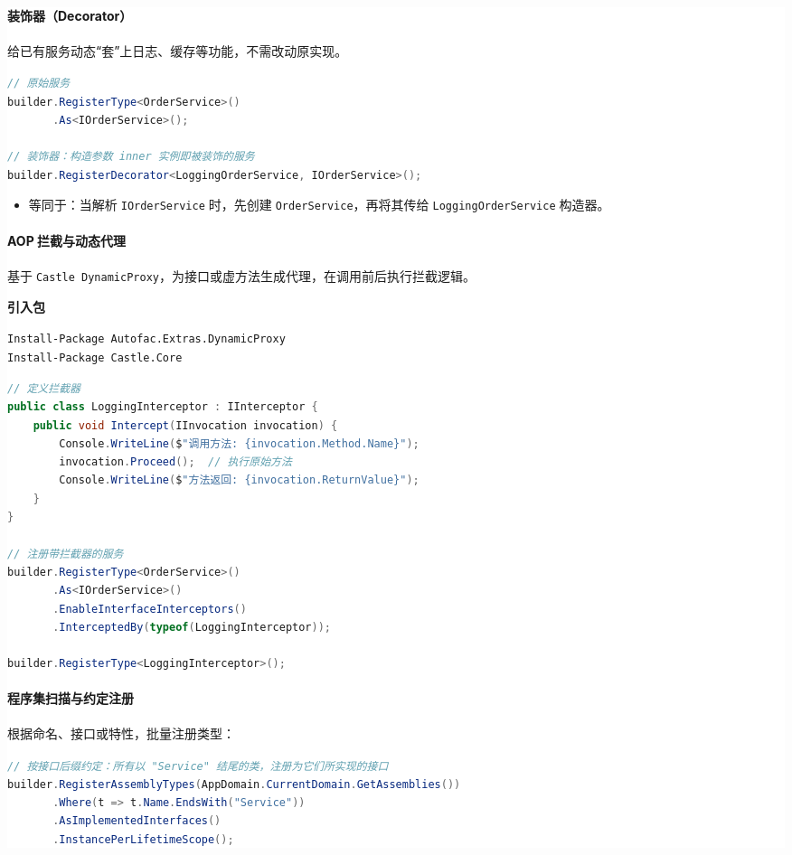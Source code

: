 #### 装饰器（Decorator）

给已有服务动态“套”上日志、缓存等功能，不需改动原实现。

```csharp
// 原始服务
builder.RegisterType<OrderService>()
       .As<IOrderService>();

// 装饰器：构造参数 inner 实例即被装饰的服务
builder.RegisterDecorator<LoggingOrderService, IOrderService>();
```

* 等同于：当解析 `IOrderService` 时，先创建 `OrderService`，再将其传给 `LoggingOrderService` 构造器。

#### AOP 拦截与动态代理

基于 `Castle DynamicProxy`，为接口或虚方法生成代理，在调用前后执行拦截逻辑。

**引入包**

```shell
Install-Package Autofac.Extras.DynamicProxy
Install-Package Castle.Core
```

```csharp
// 定义拦截器
public class LoggingInterceptor : IInterceptor {
    public void Intercept(IInvocation invocation) {
        Console.WriteLine($"调用方法: {invocation.Method.Name}");
        invocation.Proceed();  // 执行原始方法
        Console.WriteLine($"方法返回: {invocation.ReturnValue}");
    }
}

// 注册带拦截器的服务
builder.RegisterType<OrderService>()
       .As<IOrderService>()
       .EnableInterfaceInterceptors()
       .InterceptedBy(typeof(LoggingInterceptor));

builder.RegisterType<LoggingInterceptor>();
```

#### 程序集扫描与约定注册

根据命名、接口或特性，批量注册类型：

```csharp
// 按接口后缀约定：所有以 "Service" 结尾的类，注册为它们所实现的接口
builder.RegisterAssemblyTypes(AppDomain.CurrentDomain.GetAssemblies())
       .Where(t => t.Name.EndsWith("Service"))
       .AsImplementedInterfaces()
       .InstancePerLifetimeScope();
```
